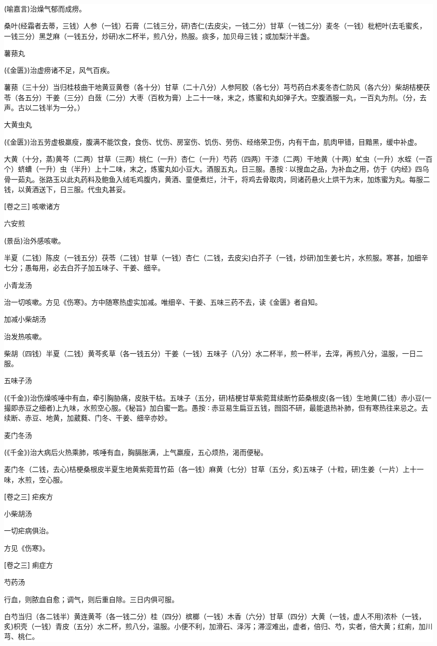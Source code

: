 (喻嘉言)治燥气郁而成痨。

桑叶(经霜者去蒂，三钱）人参（一钱）石膏（二钱三分，研)杏仁(去皮尖，一钱二分）甘草（一钱二分）麦冬（一钱）枇杷叶(去毛蜜炙，一钱三分）黑芝麻（一钱五分，炒研)水二杯半，煎八分，热服。痰多，加贝母三钱；或加梨汁半盏。

薯蓣丸

(《金匮》)治虚痨诸不足，风气百疾。

薯蓣（三十分）当归桂枝曲干地黄豆黄卷（各十分）甘草（二十八分）人参阿胶（各七分）芎芍药白术麦冬杏仁防风（各六分）柴胡桔梗茯苓（各五分）干姜（三分）白蔹（二分）大枣（百枚为膏）上二十一味，末之，炼蜜和丸如弹子大。空腹酒服一丸，一百丸为剂。（分，去声。古以二钱半为一分。）

大黄虫丸

(《金匮》)治五劳虚极羸瘦，腹满不能饮食，食伤、忧伤、房室伤、饥伤、劳伤、经络荣卫伤，内有干血，肌肉甲错，目黯黑，缓中补虚。

大黄（十分，蒸)黄芩（二两）甘草（三两）桃仁（一升）杏仁（一升）芍药（四两）干漆（二两）干地黄（十两）虻虫（一升）水蛭（一百个）蛴螬（一升）虫（半升）上十二味，末之，炼蜜丸如小豆大。酒服五丸，日三服。愚按 ∶ 以搜血之品，为补血之用，仿于《内经》四乌骨一茹丸。张路玉以此丸药料及鲍鱼入绒毛鸡腹内，黄酒、童便煮烂，汁干，将鸡去骨取肉，同诸药悬火上烘干为末，加炼蜜为丸。每服二钱，以黄酒送下，日三服。代虫丸甚妥。

[卷之三] 咳嗽诸方

六安煎

(景岳)治外感咳嗽。

半夏（二钱）陈皮（一钱五分）茯苓（二钱）甘草（一钱）杏仁（二钱，去皮尖)白芥子（一钱，炒研)加生姜七片，水煎服。寒甚，加细辛七分；愚每用，必去白芥子加五味子、干姜、细辛。

小青龙汤

治一切咳嗽。方见《伤寒》。方中随寒热虚实加减。唯细辛、干姜、五味三药不去，读《金匮》者自知。

加减小柴胡汤

治发热咳嗽。

柴胡（四钱）半夏（二钱）黄芩炙草（各一钱五分）干姜（一钱）五味子（八分）水二杯半，煎一杯半，去滓，再煎八分，温服，一日二服。

五味子汤

(《千金》)治伤燥咳唾中有血，牵引胸胁痛，皮肤干枯。五味子（五分，研)桔梗甘草紫菀茸续断竹茹桑根皮(各一钱）生地黄(二钱）赤小豆(一撮即赤豆之细者)上九味，水煎空心服。《秘旨》加白蜜一匙。愚按 ∶ 赤豆易生扁豆五钱，囫囵不研，最能退热补肺，但有寒热往来忌之。去续断、赤豆、地黄，加葳蕤、门冬、干姜、细辛亦妙。

麦门冬汤

(《千金》)治大病后火热乘肺，咳唾有血，胸膈胀满，上气羸瘦，五心烦热，渴而便秘。

麦门冬（二钱，去心)桔梗桑根皮半夏生地黄紫菀茸竹茹（各一钱）麻黄（七分）甘草（五分，炙)五味子（十粒，研)生姜（一片）上十一味，水煎，空心服。

[卷之三] 疟疾方

小柴胡汤

一切疟病俱治。

方见《伤寒》。

[卷之三] 痢症方

芍药汤

行血，则脓血自愈；调气，则后重自除。三日内俱可服。

白芍当归（各二钱半）黄连黄芩（各一钱二分）桂（四分）槟榔（一钱）木香（六分）甘草（四分）大黄（一钱，虚人不用)浓朴（一钱，炙)枳壳（一钱）青皮（五分）水二杯，煎八分，温服。小便不利，加滑石、泽泻；滞涩难出，虚者，倍归、芍，实者，倍大黄；红痢，加川芎、桃仁。
